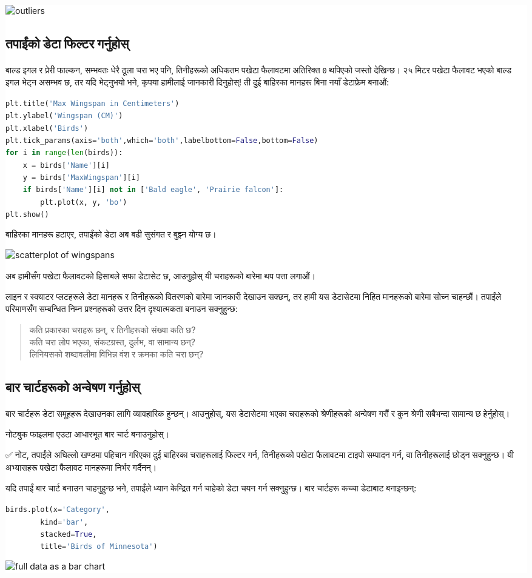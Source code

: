 ![outliers](../../../../3-Data-Visualization/09-visualization-quantities/images/labeled-wingspan-02.png)  
## तपाईंको डेटा फिल्टर गर्नुहोस्  

बाल्ड इगल र प्रेरी फाल्कन, सम्भवतः धेरै ठूला चरा भए पनि, तिनीहरूको अधिकतम पखेटा फैलावटमा अतिरिक्त `0` थपिएको जस्तो देखिन्छ। २५ मिटर पखेटा फैलावट भएको बाल्ड इगल भेट्न असम्भव छ, तर यदि भेट्नुभयो भने, कृपया हामीलाई जानकारी दिनुहोस्! ती दुई बाहिरका मानहरू बिना नयाँ डेटाफ्रेम बनाऔं:  

```python
plt.title('Max Wingspan in Centimeters')
plt.ylabel('Wingspan (CM)')
plt.xlabel('Birds')
plt.tick_params(axis='both',which='both',labelbottom=False,bottom=False)
for i in range(len(birds)):
    x = birds['Name'][i]
    y = birds['MaxWingspan'][i]
    if birds['Name'][i] not in ['Bald eagle', 'Prairie falcon']:
        plt.plot(x, y, 'bo')
plt.show()
```  

बाहिरका मानहरू हटाएर, तपाईंको डेटा अब बढी सुसंगत र बुझ्न योग्य छ।  

![scatterplot of wingspans](../../../../3-Data-Visualization/09-visualization-quantities/images/scatterplot-wingspan-02.png)  

अब हामीसँग पखेटा फैलावटको हिसाबले सफा डेटासेट छ, आउनुहोस् यी चराहरूको बारेमा थप पत्ता लगाऔं।  

लाइन र स्क्याटर प्लटहरूले डेटा मानहरू र तिनीहरूको वितरणको बारेमा जानकारी देखाउन सक्छन्, तर हामी यस डेटासेटमा निहित मानहरूको बारेमा सोच्न चाहन्छौं। तपाईंले परिमाणसँग सम्बन्धित निम्न प्रश्नहरूको उत्तर दिन दृश्यात्मकता बनाउन सक्नुहुन्छ:  

> कति प्रकारका चराहरू छन्, र तिनीहरूको संख्या कति छ?  
> कति चरा लोप भएका, संकटग्रस्त, दुर्लभ, वा सामान्य छन्?  
> लिनियसको शब्दावलीमा विभिन्न वंश र क्रमका कति चरा छन्?  
## बार चार्टहरूको अन्वेषण गर्नुहोस्  

बार चार्टहरू डेटा समूहहरू देखाउनका लागि व्यावहारिक हुन्छन्। आउनुहोस्, यस डेटासेटमा भएका चराहरूको श्रेणीहरूको अन्वेषण गरौं र कुन श्रेणी सबैभन्दा सामान्य छ हेर्नुहोस्।  

नोटबुक फाइलमा एउटा आधारभूत बार चार्ट बनाउनुहोस्।  

✅ नोट, तपाईंले अघिल्लो खण्डमा पहिचान गरिएका दुई बाहिरका चराहरूलाई फिल्टर गर्न, तिनीहरूको पखेटा फैलावटमा टाइपो सम्पादन गर्न, वा तिनीहरूलाई छोड्न सक्नुहुन्छ। यी अभ्यासहरू पखेटा फैलावट मानहरूमा निर्भर गर्दैनन्।  

यदि तपाईं बार चार्ट बनाउन चाहनुहुन्छ भने, तपाईंले ध्यान केन्द्रित गर्न चाहेको डेटा चयन गर्न सक्नुहुन्छ। बार चार्टहरू कच्चा डेटाबाट बनाइन्छन्:  

```python
birds.plot(x='Category',
        kind='bar',
        stacked=True,
        title='Birds of Minnesota')

```  
![full data as a bar chart](../../../../3-Data-Visualization/09-visualization-quantities/images/full-data-bar-02.png)  
